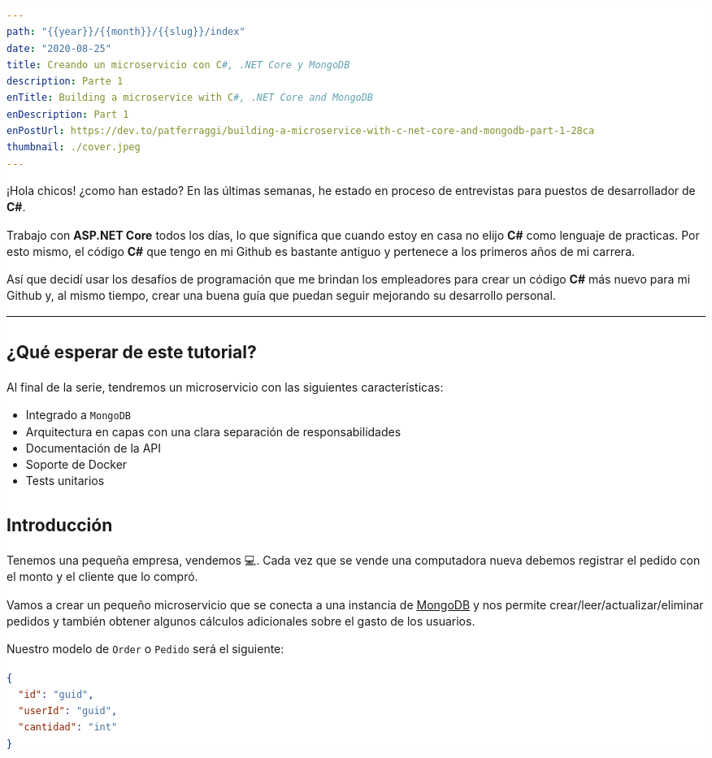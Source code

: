 ```yaml
---
path: "{{year}}/{{month}}/{{slug}}/index"
date: "2020-08-25"
title: Creando un microservicio con C#, .NET Core y MongoDB
description: Parte 1
enTitle: Building a microservice with C#, .NET Core and MongoDB
enDescription: Part 1
enPostUrl: https://dev.to/patferraggi/building-a-microservice-with-c-net-core-and-mongodb-part-1-28ca
thumbnail: ./cover.jpeg
---
```


¡Hola chicos! ¿como han estado? En las últimas semanas, he estado en proceso de entrevistas para puestos de desarrollador de **C#**.

Trabajo con **ASP.NET Core** todos los días, lo que significa que cuando estoy en casa no elijo **C#** como lenguaje de practicas. Por esto mismo, el código **C#** que tengo en mi Github es bastante antiguo y pertenece a los primeros años de mi carrera.

Así que decidí usar los desafíos de programación que me brindan los empleadores para crear un código **C#** más nuevo para mi Github y, al mismo tiempo, crear una buena guía que puedan seguir mejorando su desarrollo personal.

---

## ¿Qué esperar de este tutorial?

Al final de la serie, tendremos un microservicio con las siguientes características:

- Integrado a `MongoDB`
- Arquitectura en capas con una clara separación de responsabilidades
- Documentación de la API
- Soporte de Docker
- Tests unitarios

## Introducción

Tenemos una pequeña empresa, vendemos 💻. Cada vez que se vende una computadora nueva debemos registrar el pedido con el monto y el cliente que lo compró.

Vamos a crear un pequeño microservicio que se conecta a una instancia de [MongoDB](https://www.mongodb.com/) y nos permite crear/leer/actualizar/eliminar pedidos y también obtener algunos cálculos adicionales sobre el gasto de los usuarios.

Nuestro modelo de `Order` o `Pedido` será el siguiente:

```json
{
  "id": "guid",
  "userId": "guid",
  "cantidad": "int"
}
```

